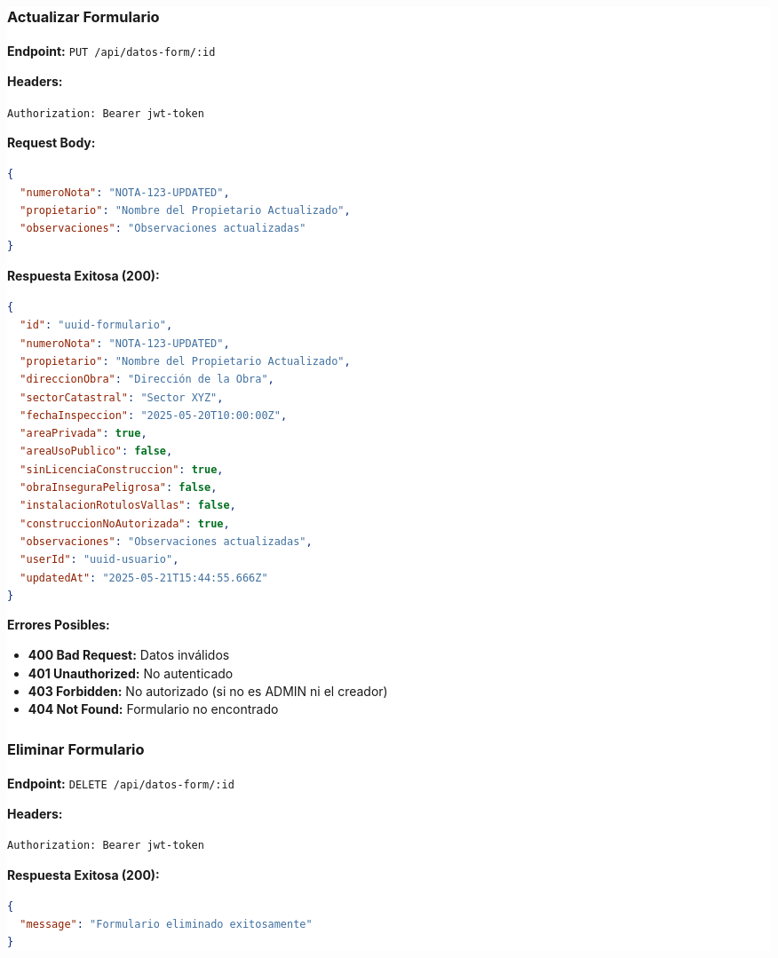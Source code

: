 ### Actualizar Formulario
**Endpoint:** `PUT /api/datos-form/:id`

**Headers:**
```
Authorization: Bearer jwt-token
```

**Request Body:**
```json
{
  "numeroNota": "NOTA-123-UPDATED",
  "propietario": "Nombre del Propietario Actualizado",
  "observaciones": "Observaciones actualizadas"
}
```

**Respuesta Exitosa (200):**
```json
{
  "id": "uuid-formulario",
  "numeroNota": "NOTA-123-UPDATED",
  "propietario": "Nombre del Propietario Actualizado",
  "direccionObra": "Dirección de la Obra",
  "sectorCatastral": "Sector XYZ",
  "fechaInspeccion": "2025-05-20T10:00:00Z",
  "areaPrivada": true,
  "areaUsoPublico": false,
  "sinLicenciaConstruccion": true,
  "obraInseguraPeligrosa": false,
  "instalacionRotulosVallas": false,
  "construccionNoAutorizada": true,
  "observaciones": "Observaciones actualizadas",
  "userId": "uuid-usuario",
  "updatedAt": "2025-05-21T15:44:55.666Z"
}
```

**Errores Posibles:**
- **400 Bad Request:** Datos inválidos
- **401 Unauthorized:** No autenticado
- **403 Forbidden:** No autorizado (si no es ADMIN ni el creador)
- **404 Not Found:** Formulario no encontrado

### Eliminar Formulario
**Endpoint:** `DELETE /api/datos-form/:id`

**Headers:**
```
Authorization: Bearer jwt-token
```

**Respuesta Exitosa (200):**
```json
{
  "message": "Formulario eliminado exitosamente"
}
```
